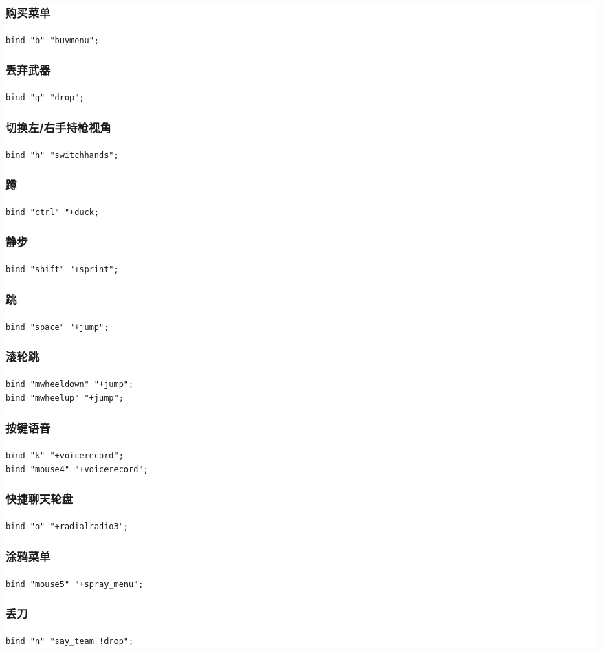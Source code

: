 ### 购买菜单
```
bind "b" "buymenu";
```

### 丢弃武器
```
bind "g" "drop";
```

### 切换左/右手持枪视角
```
bind "h" "switchhands";
```

### 蹲
```
bind "ctrl" "+duck;
```

### 静步
```
bind "shift" "+sprint";
```

### 跳
```
bind "space" "+jump";
```

### 滚轮跳
```
bind "mwheeldown" "+jump";
bind "mwheelup" "+jump";
```

### 按键语音
```
bind "k" "+voicerecord";
bind "mouse4" "+voicerecord";
```

### 快捷聊天轮盘
```
bind "o" "+radialradio3";
```

### 涂鸦菜单
```
bind "mouse5" "+spray_menu";
```

### 丢刀
```
bind "n" "say_team !drop";
```
